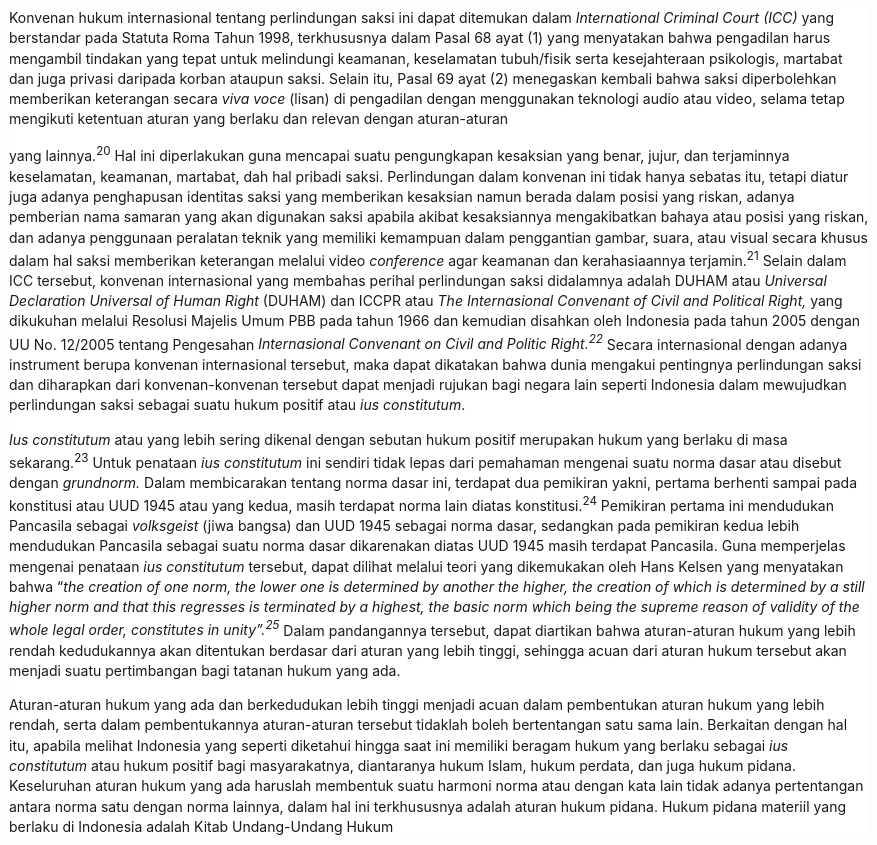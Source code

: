 <p><span class="font2">Konvenan hukum internasional tentang perlindungan saksi ini dapat ditemukan dalam </span><span class="font2" style="font-style:italic;">International Criminal Court (ICC)</span><span class="font2"> yang berstandar pada Statuta Roma Tahun 1998, terkhususnya dalam Pasal 68 ayat (1) yang menyatakan bahwa pengadilan harus mengambil tindakan yang tepat untuk melindungi keamanan, keselamatan tubuh/fisik serta kesejahteraan psikologis, martabat dan juga privasi daripada korban ataupun saksi. Selain itu, Pasal 69 ayat (2) menegaskan kembali bahwa saksi diperbolehkan memberikan keterangan secara </span><span class="font2" style="font-style:italic;">viva voce</span><span class="font2"> (lisan) di pengadilan dengan menggunakan teknologi audio atau video, selama tetap mengikuti ketentuan aturan yang berlaku dan relevan dengan aturan-aturan</span></p>
<p><span class="font2">yang lainnya.<sup>20</sup> Hal ini diperlakukan guna mencapai suatu pengungkapan kesaksian yang benar, jujur, dan terjaminnya keselamatan, keamanan, martabat, dah hal pribadi saksi. Perlindungan dalam konvenan ini tidak hanya sebatas itu, tetapi diatur juga adanya penghapusan identitas saksi yang memberikan kesaksian namun berada dalam posisi yang riskan, adanya pemberian nama samaran yang akan digunakan saksi apabila akibat kesaksiannya mengakibatkan bahaya atau posisi yang riskan, dan adanya penggunaan peralatan teknik yang memiliki kemampuan dalam penggantian gambar, suara, atau visual secara khusus dalam hal saksi memberikan keterangan melalui video </span><span class="font2" style="font-style:italic;">conference</span><span class="font2"> agar keamanan dan kerahasiaannya terjamin.<sup>21</sup> Selain dalam ICC tersebut, konvenan internasional yang membahas perihal perlindungan saksi didalamnya adalah DUHAM atau </span><span class="font2" style="font-style:italic;">Universal Declaration Universal of Human Right</span><span class="font2"> (DUHAM) dan ICCPR atau </span><span class="font2" style="font-style:italic;">The Internasional Convenant of Civil and Political Right,</span><span class="font2"> yang dikukuhan melalui Resolusi Majelis Umum PBB pada tahun 1966 dan kemudian disahkan oleh Indonesia pada tahun 2005 dengan UU No. 12/2005 tentang Pengesahan </span><span class="font2" style="font-style:italic;">Internasional Convenant on Civil and Politic Right.<sup>22</sup></span><span class="font2"> Secara internasional dengan adanya instrument berupa konvenan internasional tersebut, maka dapat dikatakan bahwa dunia mengakui pentingnya perlindungan saksi dan diharapkan dari konvenan-konvenan tersebut dapat menjadi rujukan bagi negara lain seperti Indonesia dalam mewujudkan perlindungan saksi sebagai suatu hukum positif atau </span><span class="font2" style="font-style:italic;">ius constitutum</span><span class="font2">.</span></p>
<p><span class="font2" style="font-style:italic;">Ius constitutum</span><span class="font2"> atau yang lebih sering dikenal dengan sebutan hukum positif merupakan hukum yang berlaku di masa sekarang.<sup>23</sup> Untuk penataan </span><span class="font2" style="font-style:italic;">ius constitutum</span><span class="font2"> ini sendiri tidak lepas dari pemahaman mengenai suatu norma dasar atau disebut dengan </span><span class="font2" style="font-style:italic;">grundnorm.</span><span class="font2"> Dalam membicarakan tentang norma dasar ini, terdapat dua pemikiran yakni, pertama berhenti sampai pada konstitusi atau UUD 1945 atau yang kedua, masih terdapat norma lain diatas konstitusi.<sup>24</sup> Pemikiran pertama ini mendudukan Pancasila sebagai </span><span class="font2" style="font-style:italic;">volksgeist</span><span class="font2"> (jiwa bangsa) dan UUD 1945 sebagai norma dasar, sedangkan pada pemikiran kedua lebih mendudukan Pancasila sebagai suatu norma dasar dikarenakan diatas UUD 1945 masih terdapat Pancasila. Guna memperjelas mengenai penataan </span><span class="font2" style="font-style:italic;">ius constitutum</span><span class="font2"> tersebut, dapat dilihat melalui teori yang dikemukakan oleh Hans Kelsen yang menyatakan bahwa “</span><span class="font2" style="font-style:italic;">the creation of one norm, the lower one is determined by another the higher, the creation of which is determined by a still higher norm and that this regresses is terminated by a highest, the basic norm which being the supreme reason of validity of the whole legal order, constitutes in unity”.<sup>25</sup></span><span class="font2"> Dalam pandangannya tersebut, dapat diartikan bahwa aturan-aturan hukum yang lebih rendah kedudukannya akan ditentukan berdasar dari aturan yang lebih tinggi, sehingga acuan dari aturan hukum tersebut akan menjadi suatu pertimbangan bagi tatanan hukum yang ada.</span></p>
<p><span class="font2">Aturan-aturan hukum yang ada dan berkedudukan lebih tinggi menjadi acuan dalam pembentukan aturan hukum yang lebih rendah, serta dalam pembentukannya aturan-aturan tersebut tidaklah boleh bertentangan satu sama lain. Berkaitan dengan hal itu, apabila melihat Indonesia yang seperti diketahui hingga saat ini memiliki beragam hukum yang berlaku sebagai </span><span class="font2" style="font-style:italic;">ius constitutum</span><span class="font2"> atau hukum positif bagi masyarakatnya, diantaranya hukum Islam, hukum perdata, dan juga hukum pidana. Keseluruhan aturan hukum yang ada haruslah membentuk suatu harmoni norma atau dengan kata lain tidak adanya pertentangan antara norma satu dengan norma lainnya, dalam hal ini terkhususnya adalah aturan hukum pidana. Hukum pidana materiil yang berlaku di Indonesia adalah Kitab Undang-Undang Hukum</span></p>